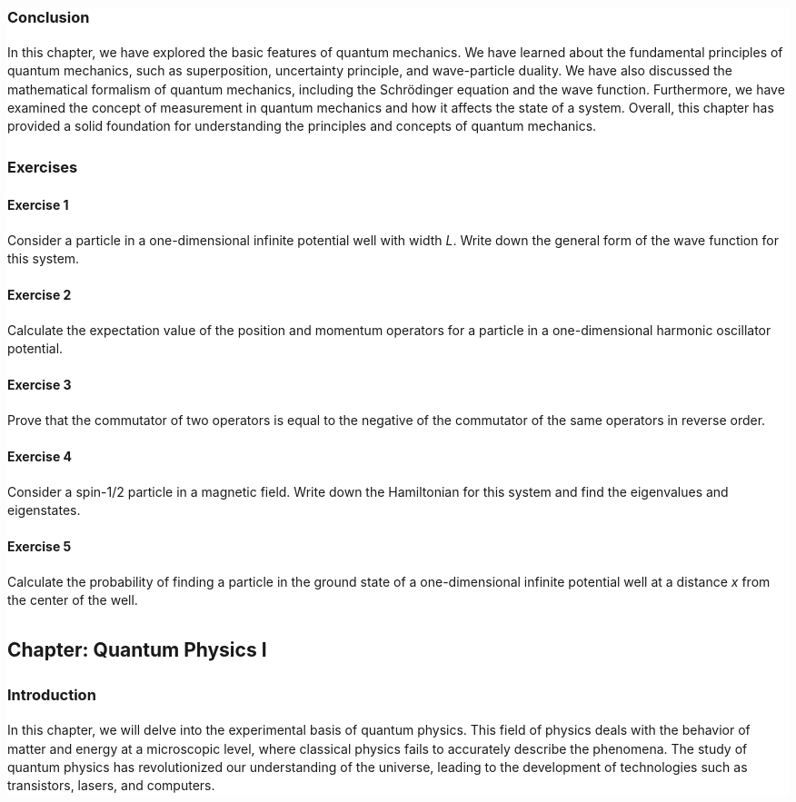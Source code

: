 



### Conclusion

In this chapter, we have explored the basic features of quantum mechanics. We have learned about the fundamental principles of quantum mechanics, such as superposition, uncertainty principle, and wave-particle duality. We have also discussed the mathematical formalism of quantum mechanics, including the Schrödinger equation and the wave function. Furthermore, we have examined the concept of measurement in quantum mechanics and how it affects the state of a system. Overall, this chapter has provided a solid foundation for understanding the principles and concepts of quantum mechanics.



### Exercises

#### Exercise 1

Consider a particle in a one-dimensional infinite potential well with width $L$. Write down the general form of the wave function for this system.



#### Exercise 2

Calculate the expectation value of the position and momentum operators for a particle in a one-dimensional harmonic oscillator potential.



#### Exercise 3

Prove that the commutator of two operators is equal to the negative of the commutator of the same operators in reverse order.



#### Exercise 4

Consider a spin-1/2 particle in a magnetic field. Write down the Hamiltonian for this system and find the eigenvalues and eigenstates.



#### Exercise 5

Calculate the probability of finding a particle in the ground state of a one-dimensional infinite potential well at a distance $x$ from the center of the well.





## Chapter: Quantum Physics I



### Introduction



In this chapter, we will delve into the experimental basis of quantum physics. This field of physics deals with the behavior of matter and energy at a microscopic level, where classical physics fails to accurately describe the phenomena. The study of quantum physics has revolutionized our understanding of the universe, leading to the development of technologies such as transistors, lasers, and computers.
